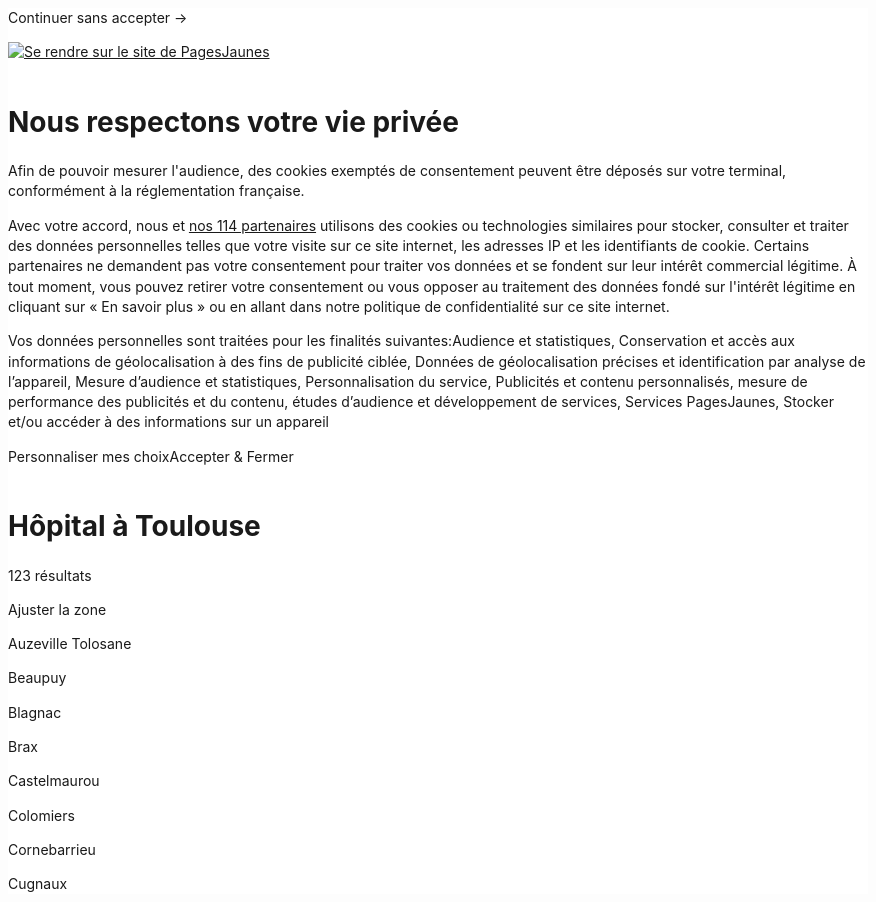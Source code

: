 Continuer sans accepter →

[![Se rendre sur le site de
PagesJaunes](https://www.pagesjaunes.fr/assets/images/logo_pagesjaunes-b41e5acdca.svg)](https://www.pagesjaunes.fr/)

# Nous respectons votre vie privée

Afin de pouvoir mesurer l'audience, des cookies exemptés de consentement
peuvent être déposés sur votre terminal, conformément à la réglementation
française.

  
Avec votre accord, nous et [nos 114
partenaires](javascript:Didomi.preferences.show\('vendors'\)) utilisons des
cookies ou technologies similaires pour stocker, consulter et traiter des
données personnelles telles que votre visite sur ce site internet, les
adresses IP et les identifiants de cookie. Certains partenaires ne demandent
pas votre consentement pour traiter vos données et se fondent sur leur intérêt
commercial légitime. À tout moment, vous pouvez retirer votre consentement ou
vous opposer au traitement des données fondé sur l'intérêt légitime en
cliquant sur « En savoir plus » ou en allant dans notre politique de
confidentialité sur ce site internet.

Vos données personnelles sont traitées pour les finalités suivantes:Audience
et statistiques, Conservation et accès aux informations de géolocalisation à
des fins de publicité ciblée, Données de géolocalisation précises et
identification par analyse de l’appareil, Mesure d’audience et statistiques,
Personnalisation du service, Publicités et contenu personnalisés, mesure de
performance des publicités et du contenu, études d’audience et développement
de services, Services PagesJaunes, Stocker et/ou accéder à des informations
sur un appareil

Personnaliser mes choixAccepter & Fermer

#  Hôpital à Toulouse

123 résultats

Ajuster la zone

Auzeville Tolosane

Beaupuy

Blagnac

Brax

Castelmaurou

Colomiers

Cornebarrieu

Cugnaux
